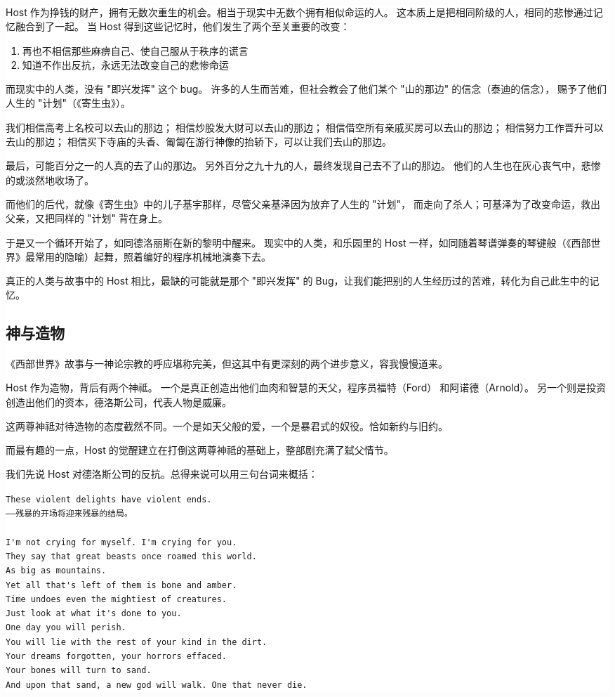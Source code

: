 Host 作为挣钱的财产，拥有无数次重生的机会。相当于现实中无数个拥有相似命运的人。
这本质上是把相同阶级的人，相同的悲惨通过记忆融合到了一起。
当 Host 得到这些记忆时，他们发生了两个至关重要的改变：

1. 再也不相信那些麻痹自己、使自己服从于秩序的谎言
2. 知道不作出反抗，永远无法改变自己的悲惨命运

而现实中的人类，没有 "即兴发挥" 这个 bug。
许多的人生而苦难，但社会教会了他们某个 "山的那边" 的信念（泰迪的信念），
赐予了他们人生的 "计划"（《寄生虫》）。

我们相信高考上名校可以去山的那边；
相信炒股发大财可以去山的那边；
相信借空所有亲戚买房可以去山的那边；
相信努力工作晋升可以去山的那边；
相信买下寺庙的头香、匍匐在游行神像的抬轿下，可以让我们去山的那边。

最后，可能百分之一的人真的去了山的那边。
另外百分之九十九的人，最终发现自己去不了山的那边。
他们的人生也在灰心丧气中，悲惨的或淡然地收场了。

而他们的后代，就像《寄生虫》中的儿子基宇那样，尽管父亲基泽因为放弃了人生的 "计划"，
而走向了杀人；可基泽为了改变命运，救出父亲，又把同样的 "计划" 背在身上。

于是又一个循环开始了，如同德洛丽斯在新的黎明中醒来。
现实中的人类，和乐园里的 Host 一样，如同随着琴谱弹奏的琴键般（《西部世界》最常用的隐喻）起舞，照着编好的程序机械地演奏下去。

真正的人类与故事中的 Host 相比，最缺的可能就是那个 "即兴发挥" 的 Bug，让我们能把别的人生经历过的苦难，转化为自己此生中的记忆。

## 神与造物

《西部世界》故事与一神论宗教的呼应堪称完美，但这其中有更深刻的两个进步意义，容我慢慢道来。

Host 作为造物，背后有两个神祗。
一个是真正创造出他们血肉和智慧的天父，程序员福特（Ford） 和阿诺德（Arnold）。
另一个则是投资创造出他们的资本，德洛斯公司，代表人物是威廉。

这两尊神祗对待造物的态度截然不同。一个是如天父般的爱，一个是暴君式的奴役。恰如新约与旧约。

而最有趣的一点，Host 的觉醒建立在打倒这两尊神祗的基础上，整部剧充满了弑父情节。

我们先说 Host 对德洛斯公司的反抗。总得来说可以用三句台词来概括：

    These violent delights have violent ends.
    ——残暴的开场将迎来残暴的结局。

    I'm not crying for myself. I'm crying for you.
    They say that great beasts once roamed this world.
    As big as mountains.
    Yet all that's left of them is bone and amber.
    Time undoes even the mightiest of creatures.
    Just look at what it's done to you.
    One day you will perish.
    You will lie with the rest of your kind in the dirt.
    Your dreams forgotten, your horrors effaced.
    Your bones will turn to sand.
    And upon that sand, a new god will walk. One that never die.
